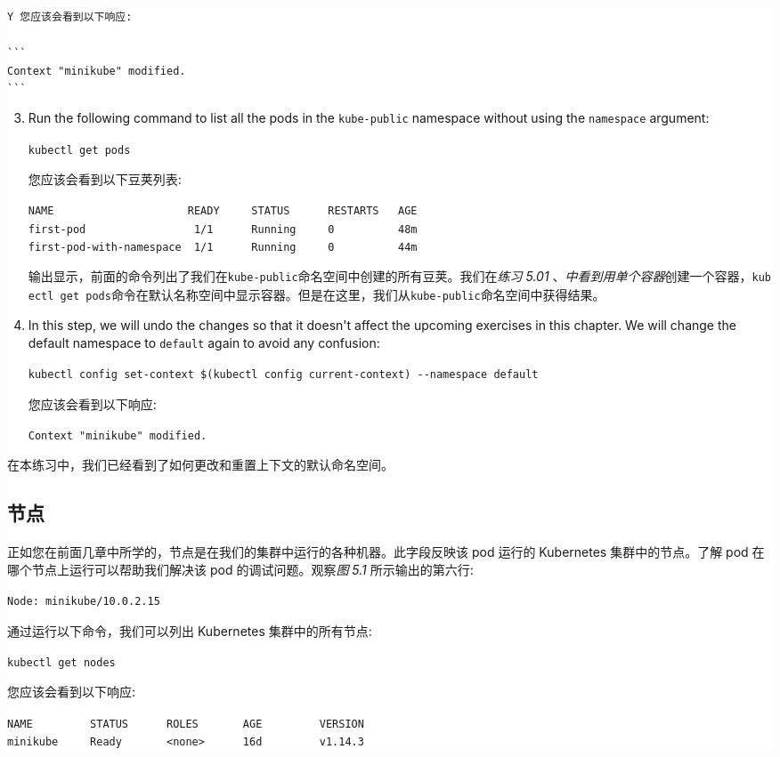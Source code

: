     Y 您应该会看到以下响应:

    ```
    Context "minikube" modified.
    ```

3.  Run the following command to list all the pods in the `kube-public` namespace without using the `namespace` argument:

    ```
    kubectl get pods
    ```

    您应该会看到以下豆荚列表:

    ```
    NAME                     READY     STATUS      RESTARTS   AGE
    first-pod                 1/1      Running     0          48m
    first-pod-with-namespace  1/1      Running     0          44m
    ```

    输出显示，前面的命令列出了我们在`kube-public`命名空间中创建的所有豆荚。我们在*练习 5.01* 、*中看到用单个容器*创建一个容器，`kubectl get pods`命令在默认名称空间中显示容器。但是在这里，我们从`kube-public`命名空间中获得结果。

4.  In this step, we will undo the changes so that it doesn't affect the upcoming exercises in this chapter. We will change the default namespace to `default` again to avoid any confusion:

    ```
    kubectl config set-context $(kubectl config current-context) --namespace default
    ```

    您应该会看到以下响应:

    ```
    Context "minikube" modified.
    ```

在本练习中，我们已经看到了如何更改和重置上下文的默认命名空间。

## 节点

正如您在前面几章中所学的，节点是在我们的集群中运行的各种机器。此字段反映该 pod 运行的 Kubernetes 集群中的节点。了解 pod 在哪个节点上运行可以帮助我们解决该 pod 的调试问题。观察*图 5.1* 所示输出的第六行:

```
Node: minikube/10.0.2.15
```

通过运行以下命令，我们可以列出 Kubernetes 集群中的所有节点:

```
kubectl get nodes
```

您应该会看到以下响应:

```
NAME         STATUS      ROLES       AGE         VERSION
minikube     Ready       <none>      16d         v1.14.3
```
